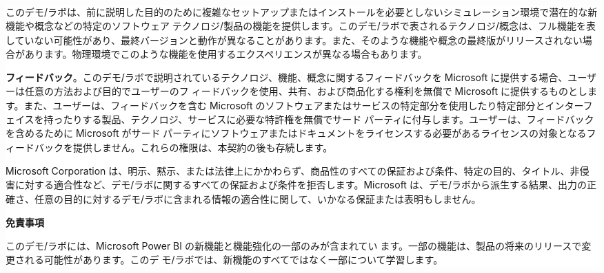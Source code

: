 このデモ/ラボは、前に説明した目的のために複雑なセットアップまたはインストールを必要としないシミュレーション環境で潜在的な新機能や概念などの特定のソフトウェア
テクノロジ/製品の機能を提供します。このデモ/ラボで表されるテクノロジ/概念は、フル機能を表していない可能性があり、最終バージョンと動作が異なることがあります。また、そのような機能や概念の最終版がリリースされない場合があります。物理環境でこのような機能を使用するエクスペリエンスが異なる場合もあります。

**フィードバック**。このデモ/ラボで説明されているテクノロジ、機能、概念に関するフィードバックを
Microsoft
に提供する場合、ユーザーは任意の方法および目的でユーザーのフ
ィードバックを使用、共有、および商品化する権利を無償で Microsoft
に提供するものとします。また、ユーザーは、フィードバックを含む
Microsoft
のソフトウェアまたはサービスの特定部分を使用したり特定部分とインターフェイスを持ったりする製品、テクノロジ、サービスに必要な特許権を無償でサード
パーティに付与します。ユーザーは、フィードバックを含めるために
Microsoft がサード
パーティにソフトウェアまたはドキュメントをライセンスする必要があるライセンスの対象となるフィードバックを提供しません。これらの権限は、本契約の後も存続します。

Microsoft Corporation
は、明示、黙示、または法律上にかかわらず、商品性のすべての保証および条件、特定の目的、タイトル、非侵害に対する適合性など、デモ/ラボに関するすべての保証および条件を拒否します。Microsoft
は、デモ/ラボから派生する結果、出力の正確さ、任意の目的に対するデモ/ラボに含まれる情報の適合性に関して、いかなる保証または表明もしません。

**免責事項**

このデモ/ラボには、Microsoft Power BI の新機能と機能強化の一部のみが含まれてい ます。一部の機能は、製品の将来のリリースで変更される可能性があります。このデ モ/ラボでは、新機能のすべてではなく一部について学習します。

